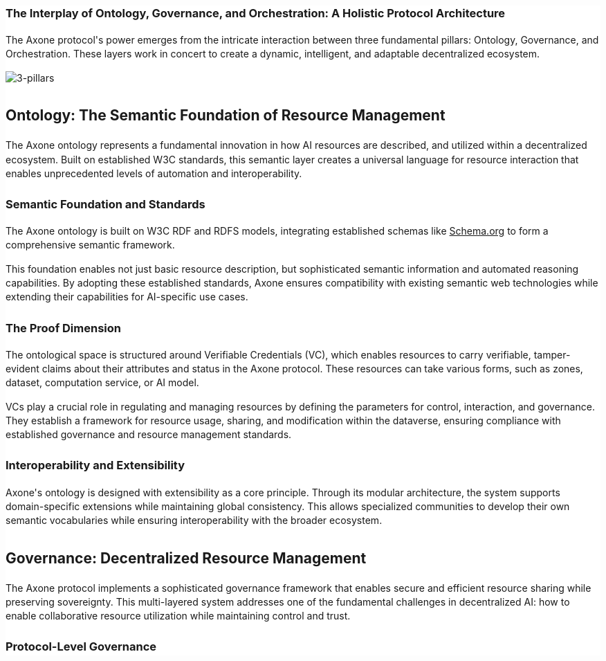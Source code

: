 ### The Interplay of Ontology, Governance, and Orchestration: A Holistic Protocol Architecture

The Axone protocol's power emerges from the intricate interaction between three fundamental pillars: Ontology, Governance, and Orchestration. These layers work in concert to create a dynamic, intelligent, and adaptable decentralized ecosystem.

![3-pillars](/img/content/whitepaper/arch-3pillars.webp)

## Ontology: The Semantic Foundation of Resource Management

The Axone ontology represents a fundamental innovation in how AI resources are described, and utilized within a decentralized ecosystem. Built on established W3C standards, this semantic layer creates a universal language for resource interaction that enables unprecedented levels of automation and interoperability.

### Semantic Foundation and Standards

The Axone ontology is built on W3C RDF and RDFS models, integrating established schemas like [Schema.org](https://schema.org) to form a comprehensive semantic framework.

This foundation enables not just basic resource description, but sophisticated semantic information and automated reasoning capabilities. By adopting these established standards, Axone ensures compatibility with existing semantic web technologies while extending their capabilities for AI-specific use cases.

### The Proof Dimension

The ontological space is structured around Verifiable Credentials (VC), which enables resources to carry verifiable, tamper-evident claims about their attributes and status in the Axone protocol. These resources can take various forms, such as zones, dataset, computation service, or AI model.

VCs play a crucial role in regulating and managing resources by defining the parameters for control, interaction, and governance. They establish a framework for resource usage, sharing, and modification within the dataverse, ensuring compliance with established governance and resource management standards.

### Interoperability and Extensibility

Axone's ontology is designed with extensibility as a core principle. Through its modular architecture, the system supports domain-specific extensions while maintaining global consistency. This allows specialized communities to develop their own semantic vocabularies while ensuring interoperability with the broader ecosystem.

## Governance: Decentralized Resource Management

The Axone protocol implements a sophisticated governance framework that enables secure and efficient resource sharing while preserving sovereignty. This multi-layered system addresses one of the fundamental challenges in decentralized AI: how to enable collaborative resource utilization while maintaining control and trust.

### Protocol-Level Governance
